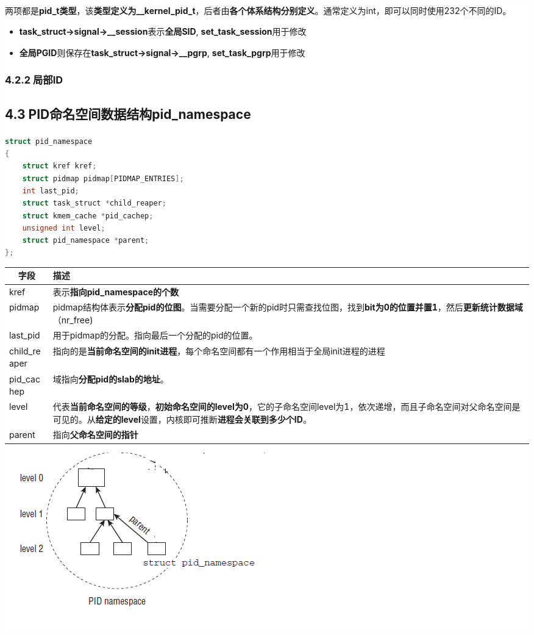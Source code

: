 两项都是**pid\_t类型**，该**类型定义为\_\_kernel\_pid\_t**，后者由**各个体系结构分别定义**。通常定义为int，即可以同时使用232个不同的ID。

- **task\_struct->signal->\_\_session**表示**全局SID**, **set\_task\_session**用于修改

- **全局PGID**则保存在**task\_struct->signal->\_\_pgrp**, **set\_task\_pgrp**用于修改

### 4.2.2 局部ID

## 4.3 PID命名空间数据结构pid\_namespace

```c
struct pid_namespace
{  
    struct kref kref;  
    struct pidmap pidmap[PIDMAP_ENTRIES];  
    int last_pid;  
    struct task_struct *child_reaper;  
    struct kmem_cache *pid_cachep;  
    unsigned int level;  
    struct pid_namespace *parent;
}; 
```

| 字段| 描述 | 
| ------------- |:-------------|
| kref | 表示**指向pid\_namespace的个数** |
| pidmap | pidmap结构体表示**分配pid的位图**。当需要分配一个新的pid时只需查找位图，找到**bit为0的位置并置1**，然后**更新统计数据域**（nr\_free) |
| last\_pid | 用于pidmap的分配。指向最后一个分配的pid的位置。 |
| child\_reaper | 指向的是**当前命名空间的init进程**，每个命名空间都有一个作用相当于全局init进程的进程 |
| pid\_cachep | 域指向**分配pid的slab的地址**。|
| level | 代表**当前命名空间的等级**，**初始命名空间的level为0**，它的子命名空间level为1，依次递增，而且子命名空间对父命名空间是可见的。从**给定的level**设置，内核即可推断**进程会关联到多少个ID**。|
| parent | 指向**父命名空间的指针** |

![config](./images/5.png)
